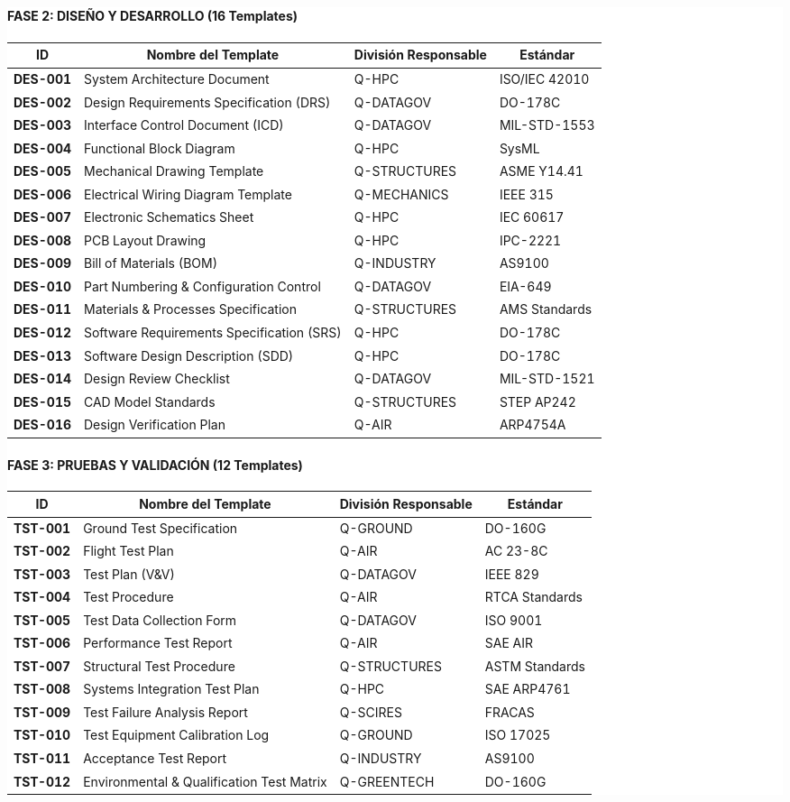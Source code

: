 #### FASE 2: DISEÑO Y DESARROLLO (16 Templates)

| ID | Nombre del Template | División Responsable | Estándar |
|----|---------------------|---------------------|----------|
| **DES-001** | System Architecture Document | Q-HPC | ISO/IEC 42010 |
| **DES-002** | Design Requirements Specification (DRS) | Q-DATAGOV | DO-178C |
| **DES-003** | Interface Control Document (ICD) | Q-DATAGOV | MIL-STD-1553 |
| **DES-004** | Functional Block Diagram | Q-HPC | SysML |
| **DES-005** | Mechanical Drawing Template | Q-STRUCTURES | ASME Y14.41 |
| **DES-006** | Electrical Wiring Diagram Template | Q-MECHANICS | IEEE 315 |
| **DES-007** | Electronic Schematics Sheet | Q-HPC | IEC 60617 |
| **DES-008** | PCB Layout Drawing | Q-HPC | IPC-2221 |
| **DES-009** | Bill of Materials (BOM) | Q-INDUSTRY | AS9100 |
| **DES-010** | Part Numbering & Configuration Control | Q-DATAGOV | EIA-649 |
| **DES-011** | Materials & Processes Specification | Q-STRUCTURES | AMS Standards |
| **DES-012** | Software Requirements Specification (SRS) | Q-HPC | DO-178C |
| **DES-013** | Software Design Description (SDD) | Q-HPC | DO-178C |
| **DES-014** | Design Review Checklist | Q-DATAGOV | MIL-STD-1521 |
| **DES-015** | CAD Model Standards | Q-STRUCTURES | STEP AP242 |
| **DES-016** | Design Verification Plan | Q-AIR | ARP4754A |

#### FASE 3: PRUEBAS Y VALIDACIÓN (12 Templates)

| ID | Nombre del Template | División Responsable | Estándar |
|----|---------------------|---------------------|----------|
| **TST-001** | Ground Test Specification | Q-GROUND | DO-160G |
| **TST-002** | Flight Test Plan | Q-AIR | AC 23-8C |
| **TST-003** | Test Plan (V&V) | Q-DATAGOV | IEEE 829 |
| **TST-004** | Test Procedure | Q-AIR | RTCA Standards |
| **TST-005** | Test Data Collection Form | Q-DATAGOV | ISO 9001 |
| **TST-006** | Performance Test Report | Q-AIR | SAE AIR |
| **TST-007** | Structural Test Procedure | Q-STRUCTURES | ASTM Standards |
| **TST-008** | Systems Integration Test Plan | Q-HPC | SAE ARP4761 |
| **TST-009** | Test Failure Analysis Report | Q-SCIRES | FRACAS |
| **TST-010** | Test Equipment Calibration Log | Q-GROUND | ISO 17025 |
| **TST-011** | Acceptance Test Report | Q-INDUSTRY | AS9100 |
| **TST-012** | Environmental & Qualification Test Matrix | Q-GREENTECH | DO-160G |
